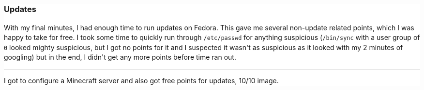### Updates
With my final minutes, I had enough time to run updates on Fedora. This gave me several non-update related points, which I was happy to take for free. I took some time to quickly run through `/etc/passwd` for anything suspicious (`/bin/sync` with a user group of `0` looked mighty suspicious, but I got no points for it and I suspected it wasn't as suspicious as it looked with my 2 minutes of googling) but in the end, I didn't get any more points before time ran out.

---
I got to configure a Minecraft server and also got free points for updates, 10/10 image.
